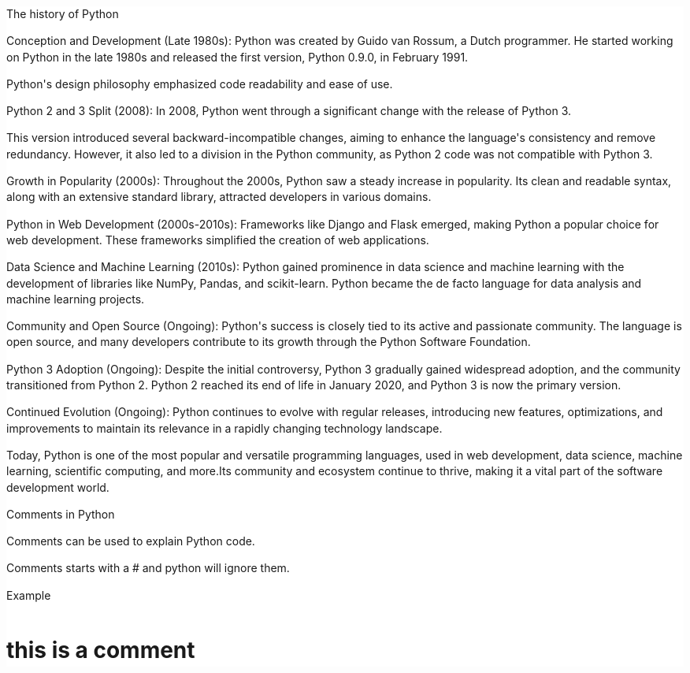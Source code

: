  

The history of Python 

 

Conception and Development (Late 1980s): Python was created by Guido van Rossum, a Dutch programmer. He started working on Python in the late 1980s and released the first version, Python 0.9.0, in February 1991. 

 Python's design philosophy emphasized code readability and ease of use. 

Python 2 and 3 Split (2008): In 2008, Python went through a significant change with the release of Python 3. 

This version introduced several backward-incompatible changes, aiming to enhance the language's consistency and remove redundancy. However, it also led to a division in the Python community, as Python 2 code was not compatible with Python 3. 

Growth in Popularity (2000s): Throughout the 2000s, Python saw a steady increase in popularity. Its clean and readable syntax, along with an extensive standard library, attracted developers in various domains. 

 

Python in Web Development (2000s-2010s): Frameworks like Django and Flask emerged, making Python a popular choice for web development. These frameworks simplified the creation of web applications. 

Data Science and Machine Learning (2010s): Python gained prominence in data science and machine learning with the development of libraries like NumPy, Pandas, and scikit-learn. Python became the de facto language for data analysis and machine learning projects. 

Community and Open Source (Ongoing): Python's success is closely tied to its active and passionate community. The language is open source, and many developers contribute to its growth through the Python Software Foundation. 

Python 3 Adoption (Ongoing): Despite the initial controversy, Python 3 gradually gained widespread adoption, and the community transitioned from Python 2. Python 2 reached its end of life in January 2020, and Python 3 is now the primary version. 

Continued Evolution (Ongoing): Python continues to evolve with regular releases, introducing new features, optimizations, and improvements to maintain its relevance in a rapidly changing technology landscape. 

Today, Python is one of the most popular and versatile programming languages, used in web development, data science, machine learning, scientific computing, and more.Its community and ecosystem continue to thrive, making it a vital part of the software development world. 

 

Comments in Python  

 

Comments can be used to explain Python code. 

Comments starts with a # and python will ignore them. 

 

Example  

# this is a comment 
